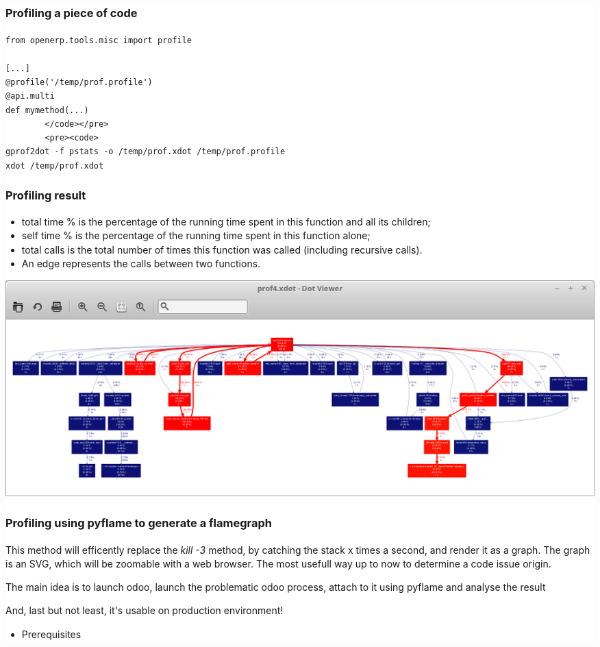 ### Profiling a piece of code

```
from openerp.tools.misc import profile

[...]
@profile('/temp/prof.profile')
@api.multi
def mymethod(...)
        </code></pre>
        <pre><code>
gprof2dot -f pstats -o /temp/prof.xdot /temp/prof.profile
xdot /temp/prof.xdot
```

### Profiling result

* total time % is the percentage of the running time spent in this function and all its children;
* self time % is the percentage of the running time spent in this function alone;
* total calls is the total number of times this function was called (including recursive calls).
* An edge represents the calls between two functions.

![Profiling graph](./img/prof.png )

### Profiling using pyflame to generate a flamegraph

This method will efficently replace the *kill -3* method, by catching the stack x times a second, and render it as a graph.
The graph is an SVG, which will be zoomable with a web browser. The most usefull way up to now to determine a code issue origin.

The main idea is to launch odoo, launch the problematic odoo process, attach to it using pyflame and analyse the result

And, last but not least, it's usable on production environment!

* Prerequisites
